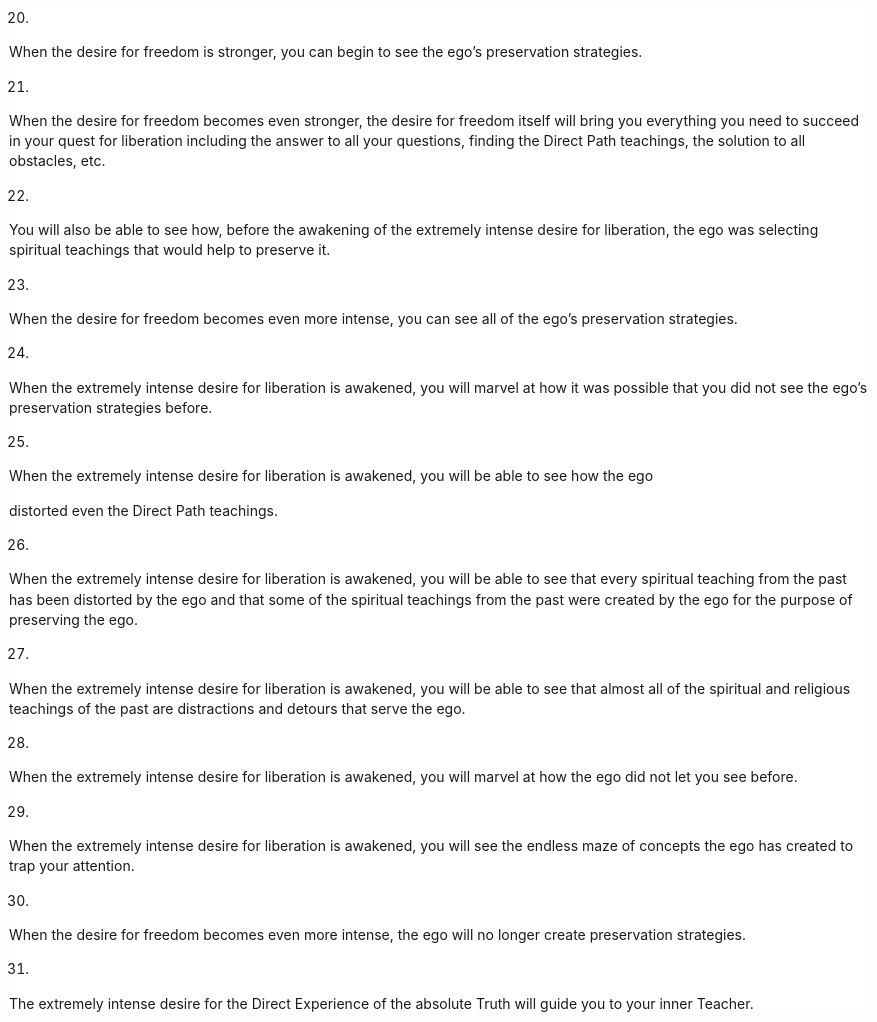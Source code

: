 20.
When the desire for freedom is stronger, you can begin
to see the ego’s preservation strategies.

21.
When the desire for freedom becomes even stronger, the desire for freedom itself will bring you everything you need to succeed in your quest for liberation including the answer to all your questions, finding the
Direct Path teachings, the solution to all obstacles, etc.

22.
You will also be able to see how, before the awakening of the extremely intense desire for liberation, the ego was selecting spiritual teachings that would help to
preserve it.

23.
When the desire for freedom becomes even more intense, you can see all of the ego’s preservation
strategies.

24.
When the extremely intense desire for liberation is awakened, you will marvel at how it was possible that you did not see the ego’s preservation strategies
before.

25.
When the extremely intense desire for liberation is awakened, you will be able to see how the ego

distorted even the Direct Path teachings.

26.
When the extremely intense desire for liberation is awakened, you will be able to see that every spiritual teaching from the past has been distorted by the ego and that some of the spiritual teachings from the past were created by the ego for the purpose of preserving
the ego.

27.
When the extremely intense desire for liberation is awakened, you will be able to see that almost all of the spiritual and religious teachings of the past are
distractions and detours that serve the ego.

28.
When the extremely intense desire for liberation is awakened, you will marvel at how the ego did not let
you see before.

29.
When the extremely intense desire for liberation is awakened, you will see the endless maze of concepts
the ego has created to trap your attention.

30.
When the desire for freedom becomes even more intense, the ego will no longer create preservation
strategies.

31.
The extremely intense desire for the Direct Experience of the absolute Truth will guide you to your inner
Teacher.
